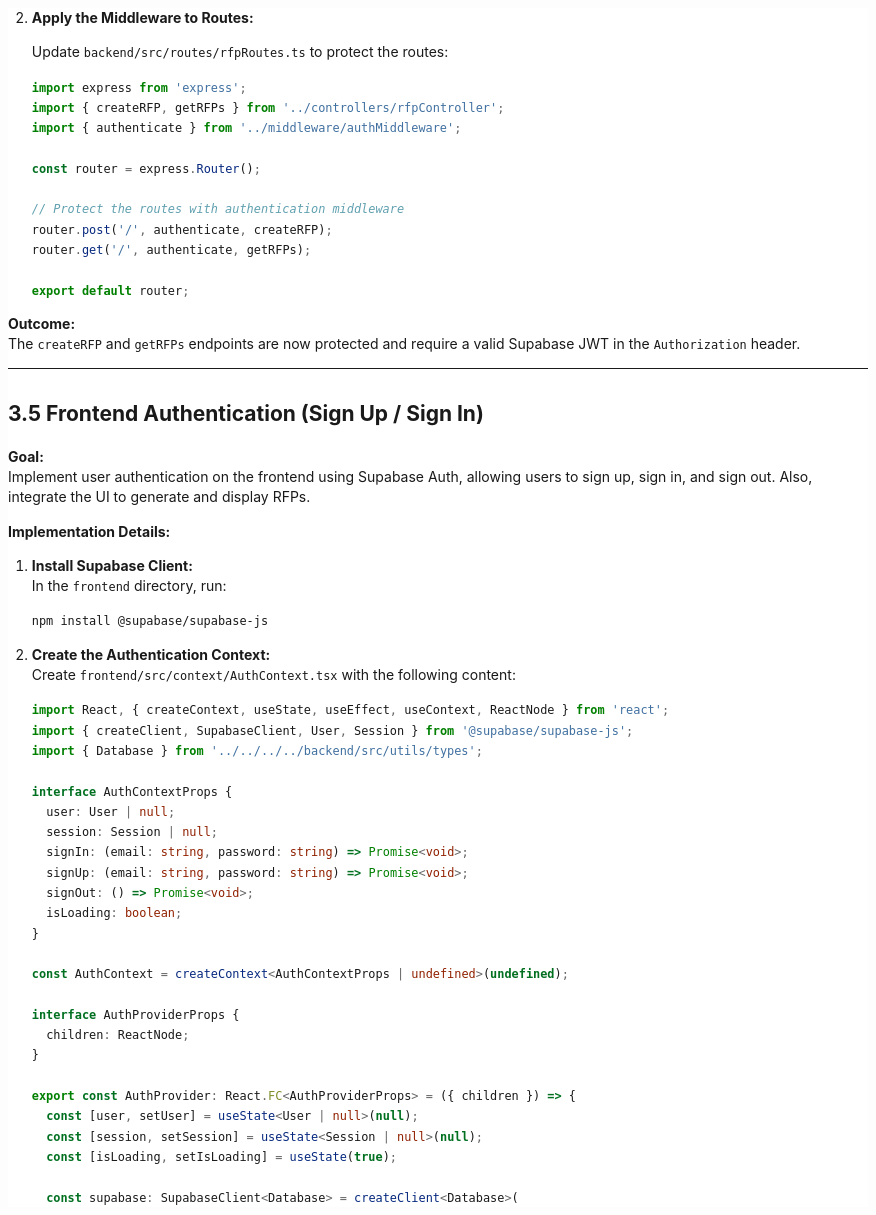 2. **Apply the Middleware to Routes:**

   Update `backend/src/routes/rfpRoutes.ts` to protect the routes:

   ```typescript
   import express from 'express';
   import { createRFP, getRFPs } from '../controllers/rfpController';
   import { authenticate } from '../middleware/authMiddleware';

   const router = express.Router();

   // Protect the routes with authentication middleware
   router.post('/', authenticate, createRFP);
   router.get('/', authenticate, getRFPs);

   export default router;
   ```

**Outcome:**  
The `createRFP` and `getRFPs` endpoints are now protected and require a valid Supabase JWT in the `Authorization` header.

---

## 3.5 Frontend Authentication (Sign Up / Sign In)

**Goal:**  
Implement user authentication on the frontend using Supabase Auth, allowing users to sign up, sign in, and sign out. Also, integrate the UI to generate and display RFPs.

**Implementation Details:**

1. **Install Supabase Client:**  
   In the `frontend` directory, run:
   
   ```bash
   npm install @supabase/supabase-js
   ```

2. **Create the Authentication Context:**  
   Create `frontend/src/context/AuthContext.tsx` with the following content:

   ```typescript
   import React, { createContext, useState, useEffect, useContext, ReactNode } from 'react';
   import { createClient, SupabaseClient, User, Session } from '@supabase/supabase-js';
   import { Database } from '../../../../backend/src/utils/types';

   interface AuthContextProps {
     user: User | null;
     session: Session | null;
     signIn: (email: string, password: string) => Promise<void>;
     signUp: (email: string, password: string) => Promise<void>;
     signOut: () => Promise<void>;
     isLoading: boolean;
   }

   const AuthContext = createContext<AuthContextProps | undefined>(undefined);

   interface AuthProviderProps {
     children: ReactNode;
   }

   export const AuthProvider: React.FC<AuthProviderProps> = ({ children }) => {
     const [user, setUser] = useState<User | null>(null);
     const [session, setSession] = useState<Session | null>(null);
     const [isLoading, setIsLoading] = useState(true);

     const supabase: SupabaseClient<Database> = createClient<Database>(
   ```